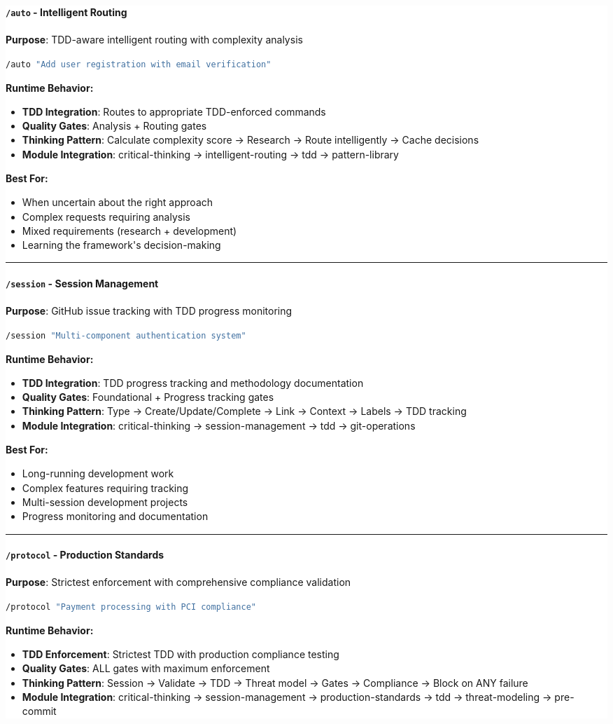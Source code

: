 #### `/auto` - Intelligent Routing
**Purpose**: TDD-aware intelligent routing with complexity analysis

```bash
/auto "Add user registration with email verification"
```

**Runtime Behavior:**
- **TDD Integration**: Routes to appropriate TDD-enforced commands
- **Quality Gates**: Analysis + Routing gates
- **Thinking Pattern**: Calculate complexity score → Research → Route intelligently → Cache decisions
- **Module Integration**: critical-thinking → intelligent-routing → tdd → pattern-library

**Best For:**
- When uncertain about the right approach
- Complex requests requiring analysis
- Mixed requirements (research + development)
- Learning the framework's decision-making

---

#### `/session` - Session Management
**Purpose**: GitHub issue tracking with TDD progress monitoring

```bash
/session "Multi-component authentication system"
```

**Runtime Behavior:**
- **TDD Integration**: TDD progress tracking and methodology documentation
- **Quality Gates**: Foundational + Progress tracking gates
- **Thinking Pattern**: Type → Create/Update/Complete → Link → Context → Labels → TDD tracking
- **Module Integration**: critical-thinking → session-management → tdd → git-operations

**Best For:**
- Long-running development work
- Complex features requiring tracking
- Multi-session development projects
- Progress monitoring and documentation

---

#### `/protocol` - Production Standards
**Purpose**: Strictest enforcement with comprehensive compliance validation

```bash
/protocol "Payment processing with PCI compliance"
```

**Runtime Behavior:**
- **TDD Enforcement**: Strictest TDD with production compliance testing
- **Quality Gates**: ALL gates with maximum enforcement
- **Thinking Pattern**: Session → Validate → TDD → Threat model → Gates → Compliance → Block on ANY failure
- **Module Integration**: critical-thinking → session-management → production-standards → tdd → threat-modeling → pre-commit
